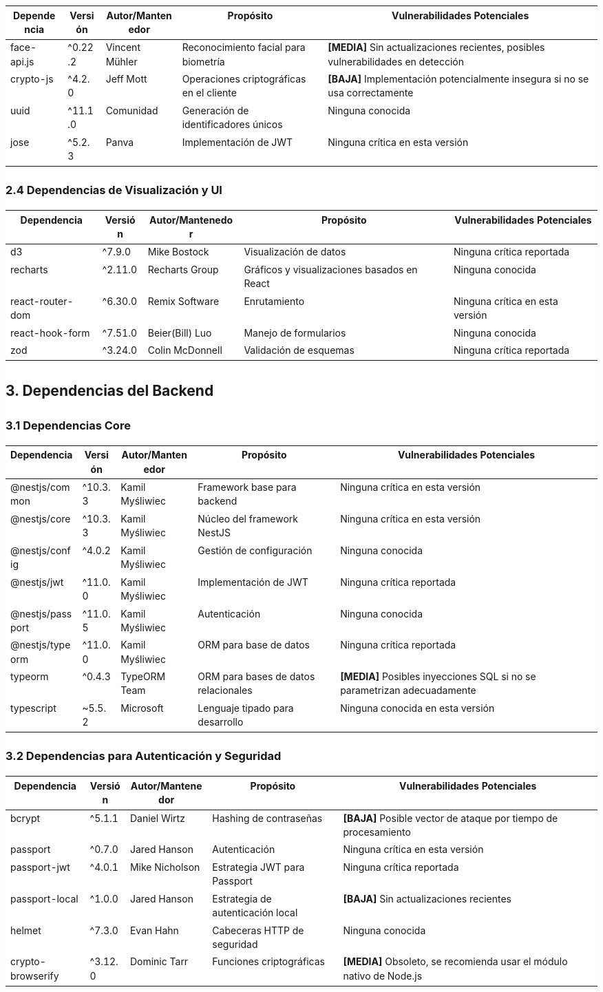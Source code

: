| Dependencia | Versión | Autor/Mantenedor | Propósito | Vulnerabilidades Potenciales |
|-------------|---------|------------------|-----------|------------------------------|
| face-api.js | ^0.22.2 | Vincent Mühler | Reconocimiento facial para biometría | **[MEDIA]** Sin actualizaciones recientes, posibles vulnerabilidades en detección |
| crypto-js | ^4.2.0 | Jeff Mott | Operaciones criptográficas en el cliente | **[BAJA]** Implementación potencialmente insegura si no se usa correctamente |
| uuid | ^11.1.0 | Comunidad | Generación de identificadores únicos | Ninguna conocida |
| jose | ^5.2.3 | Panva | Implementación de JWT | Ninguna crítica en esta versión |

### 2.4 Dependencias de Visualización y UI

| Dependencia | Versión | Autor/Mantenedor | Propósito | Vulnerabilidades Potenciales |
|-------------|---------|------------------|-----------|------------------------------|
| d3 | ^7.9.0 | Mike Bostock | Visualización de datos | Ninguna crítica reportada |
| recharts | ^2.11.0 | Recharts Group | Gráficos y visualizaciones basados en React | Ninguna conocida |
| react-router-dom | ^6.30.0 | Remix Software | Enrutamiento | Ninguna crítica en esta versión |
| react-hook-form | ^7.51.0 | Beier(Bill) Luo | Manejo de formularios | Ninguna conocida |
| zod | ^3.24.0 | Colin McDonnell | Validación de esquemas | Ninguna crítica reportada |

## 3. Dependencias del Backend

### 3.1 Dependencias Core

| Dependencia | Versión | Autor/Mantenedor | Propósito | Vulnerabilidades Potenciales |
|-------------|---------|------------------|-----------|------------------------------|
| @nestjs/common | ^10.3.3 | Kamil Myśliwiec | Framework base para backend | Ninguna crítica en esta versión |
| @nestjs/core | ^10.3.3 | Kamil Myśliwiec | Núcleo del framework NestJS | Ninguna crítica en esta versión |
| @nestjs/config | ^4.0.2 | Kamil Myśliwiec | Gestión de configuración | Ninguna conocida |
| @nestjs/jwt | ^11.0.0 | Kamil Myśliwiec | Implementación de JWT | Ninguna crítica reportada |
| @nestjs/passport | ^11.0.5 | Kamil Myśliwiec | Autenticación | Ninguna conocida |
| @nestjs/typeorm | ^11.0.0 | Kamil Myśliwiec | ORM para base de datos | Ninguna crítica reportada |
| typeorm | ^0.4.3 | TypeORM Team | ORM para bases de datos relacionales | **[MEDIA]** Posibles inyecciones SQL si no se parametrizan adecuadamente |
| typescript | ~5.5.2 | Microsoft | Lenguaje tipado para desarrollo | Ninguna conocida en esta versión |

### 3.2 Dependencias para Autenticación y Seguridad

| Dependencia | Versión | Autor/Mantenedor | Propósito | Vulnerabilidades Potenciales |
|-------------|---------|------------------|-----------|------------------------------|
| bcrypt | ^5.1.1 | Daniel Wirtz | Hashing de contraseñas | **[BAJA]** Posible vector de ataque por tiempo de procesamiento |
| passport | ^0.7.0 | Jared Hanson | Autenticación | Ninguna crítica en esta versión |
| passport-jwt | ^4.0.1 | Mike Nicholson | Estrategia JWT para Passport | Ninguna crítica reportada |
| passport-local | ^1.0.0 | Jared Hanson | Estrategia de autenticación local | **[BAJA]** Sin actualizaciones recientes |
| helmet | ^7.3.0 | Evan Hahn | Cabeceras HTTP de seguridad | Ninguna conocida |
| crypto-browserify | ^3.12.0 | Dominic Tarr | Funciones criptográficas | **[MEDIA]** Obsoleto, se recomienda usar el módulo nativo de Node.js |
